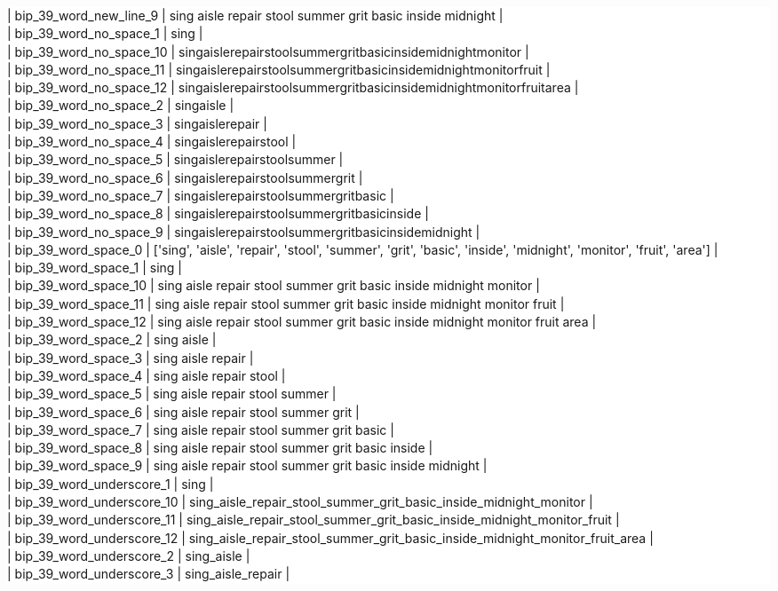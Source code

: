 | bip_39_word_new_line_9 | sing
aisle
repair
stool
summer
grit
basic
inside
midnight |  
| bip_39_word_no_space_1 | sing |  
| bip_39_word_no_space_10 | singaislerepairstoolsummergritbasicinsidemidnightmonitor |  
| bip_39_word_no_space_11 | singaislerepairstoolsummergritbasicinsidemidnightmonitorfruit |  
| bip_39_word_no_space_12 | singaislerepairstoolsummergritbasicinsidemidnightmonitorfruitarea |  
| bip_39_word_no_space_2 | singaisle |  
| bip_39_word_no_space_3 | singaislerepair |  
| bip_39_word_no_space_4 | singaislerepairstool |  
| bip_39_word_no_space_5 | singaislerepairstoolsummer |  
| bip_39_word_no_space_6 | singaislerepairstoolsummergrit |  
| bip_39_word_no_space_7 | singaislerepairstoolsummergritbasic |  
| bip_39_word_no_space_8 | singaislerepairstoolsummergritbasicinside |  
| bip_39_word_no_space_9 | singaislerepairstoolsummergritbasicinsidemidnight |  
| bip_39_word_space_0 | ['sing', 'aisle', 'repair', 'stool', 'summer', 'grit', 'basic', 'inside', 'midnight', 'monitor', 'fruit', 'area'] |  
| bip_39_word_space_1 | sing |  
| bip_39_word_space_10 | sing aisle repair stool summer grit basic inside midnight monitor |  
| bip_39_word_space_11 | sing aisle repair stool summer grit basic inside midnight monitor fruit |  
| bip_39_word_space_12 | sing aisle repair stool summer grit basic inside midnight monitor fruit area |  
| bip_39_word_space_2 | sing aisle |  
| bip_39_word_space_3 | sing aisle repair |  
| bip_39_word_space_4 | sing aisle repair stool |  
| bip_39_word_space_5 | sing aisle repair stool summer |  
| bip_39_word_space_6 | sing aisle repair stool summer grit |  
| bip_39_word_space_7 | sing aisle repair stool summer grit basic |  
| bip_39_word_space_8 | sing aisle repair stool summer grit basic inside |  
| bip_39_word_space_9 | sing aisle repair stool summer grit basic inside midnight |  
| bip_39_word_underscore_1 | sing |  
| bip_39_word_underscore_10 | sing_aisle_repair_stool_summer_grit_basic_inside_midnight_monitor |  
| bip_39_word_underscore_11 | sing_aisle_repair_stool_summer_grit_basic_inside_midnight_monitor_fruit |  
| bip_39_word_underscore_12 | sing_aisle_repair_stool_summer_grit_basic_inside_midnight_monitor_fruit_area |  
| bip_39_word_underscore_2 | sing_aisle |  
| bip_39_word_underscore_3 | sing_aisle_repair |  